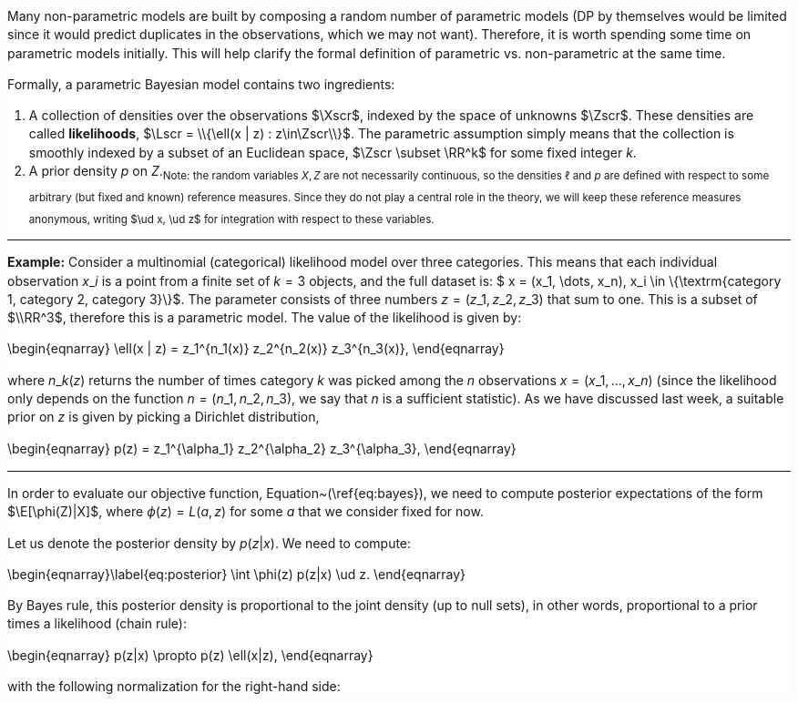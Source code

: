 Many non-parametric models are built by composing a random number of parametric models (DP by themselves would be limited since it would predict duplicates in the observations, which we may not want). Therefore, it is worth spending some time on parametric models initially. This will help clarify the formal definition of parametric vs. non-parametric at the same time.

Formally, a parametric Bayesian model contains two ingredients:

1. A collection of densities over the observations $\Xscr$, indexed by the space of unknowns $\Zscr$. These densities are called **likelihoods**, $\Lscr = \\{\ell(x | z) : z\in\Zscr\\}$. The parametric assumption simply means that the collection is smoothly indexed by a subset of an Euclidean space, $\Zscr \subset \RR^k$ for some fixed integer $k$.
2. A prior density $p$ on $Z$.<sub>Note: the random variables $X, Z$ are not necessarily continuous, so the densities $\ell$ and $p$ are defined with respect to some arbitrary (but fixed and known) reference measures. Since they do not play a central role in the theory, we will keep these reference measures anonymous, writing $\ud x, \ud z$ for integration with respect to these variables.</sub>

---

**Example:** Consider a multinomial (categorical) likelihood model over three categories. This means that each individual observation $x\_i$ is a point from a finite set of $k = 3$ objects, and the full dataset is: $ x = (x\_1, \dots, x\_n), x\_i \in \\{\textrm{category 1, category 2, category 3}\\}$. The parameter consists of three numbers $z = (z\_1, z\_2, z\_3)$ that sum to one. This is a subset of $\\RR^3$, therefore this is a parametric model. The value of the likelihood is given by:

\\begin{eqnarray}
\ell(x | z) = z\_1^{n\_1(x)} z\_2^{n\_2(x)} z\_3^{n\_3(x)},
\\end{eqnarray}

where $n\_k(z)$ returns the number of times category $k$ was picked among the $n$ observations $x= (x\_1, \dots, x\_n)$ (since the likelihood only depends on the function $n = (n\_1, n\_2, n\_3)$, we say that $n$ is a sufficient statistic). As we have discussed last week, a suitable prior on $z$ is given by picking a Dirichlet distribution,

\\begin{eqnarray}
p(z) = z\_1^{\alpha\_1} z\_2^{\alpha\_2} z\_3^{\alpha\_3},
\\end{eqnarray}

---

In order to evaluate our objective function, Equation~(\ref{eq:bayes}), we need to compute posterior expectations of the form $\E[\phi(Z)|X]$, where $\phi(z) = L(a,z)$ for some $a$ that we consider fixed for now. 

Let us denote the posterior density by $p(z|x)$. We need to compute:

\\begin{eqnarray}\label{eq:posterior}
\int \phi(z) p(z|x) \ud z.
\\end{eqnarray}

By Bayes rule, this posterior density is proportional to the joint density (up to null sets), in other words, proportional to a prior times a likelihood (chain rule):

\\begin{eqnarray}
p(z|x) \propto p(z) \ell(x|z),
\\end{eqnarray}

with the following normalization for the right-hand side:
